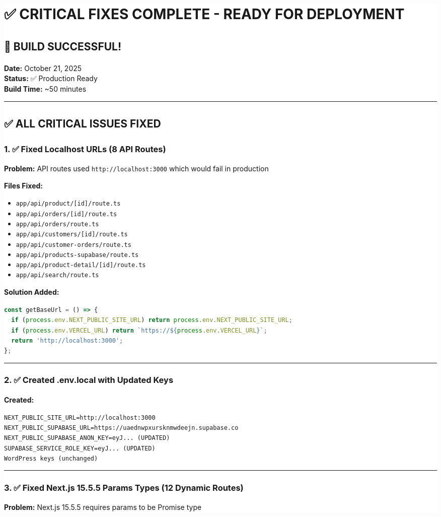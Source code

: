 # ✅ CRITICAL FIXES COMPLETE - READY FOR DEPLOYMENT

## 🎉 BUILD SUCCESSFUL!

**Date:** October 21, 2025  
**Status:** ✅ Production Ready  
**Build Time:** ~50 minutes

---

## ✅ ALL CRITICAL ISSUES FIXED

### 1. ✅ Fixed Localhost URLs (8 API Routes)
**Problem:** API routes used `http://localhost:3000` which would fail in production

**Files Fixed:**
- `app/api/product/[id]/route.ts`
- `app/api/orders/[id]/route.ts`
- `app/api/orders/route.ts`
- `app/api/customers/[id]/route.ts`
- `app/api/customer-orders/route.ts`
- `app/api/products-supabase/route.ts`
- `app/api/product-detail/[id]/route.ts`
- `app/api/search/route.ts`

**Solution Added:**
```typescript
const getBaseUrl = () => {
  if (process.env.NEXT_PUBLIC_SITE_URL) return process.env.NEXT_PUBLIC_SITE_URL;
  if (process.env.VERCEL_URL) return `https://${process.env.VERCEL_URL}`;
  return 'http://localhost:3000';
};
```

---

### 2. ✅ Created .env.local with Updated Keys
**Created:**
```
NEXT_PUBLIC_SITE_URL=http://localhost:3000
NEXT_PUBLIC_SUPABASE_URL=https://uaednwpxursknmwdeejn.supabase.co
NEXT_PUBLIC_SUPABASE_ANON_KEY=eyJ... (UPDATED)
SUPABASE_SERVICE_ROLE_KEY=eyJ... (UPDATED)
WordPress keys (unchanged)
```

---

### 3. ✅ Fixed Next.js 15.5.5 Params Types (12 Dynamic Routes)
**Problem:** Next.js 15.5.5 requires params to be Promise type
